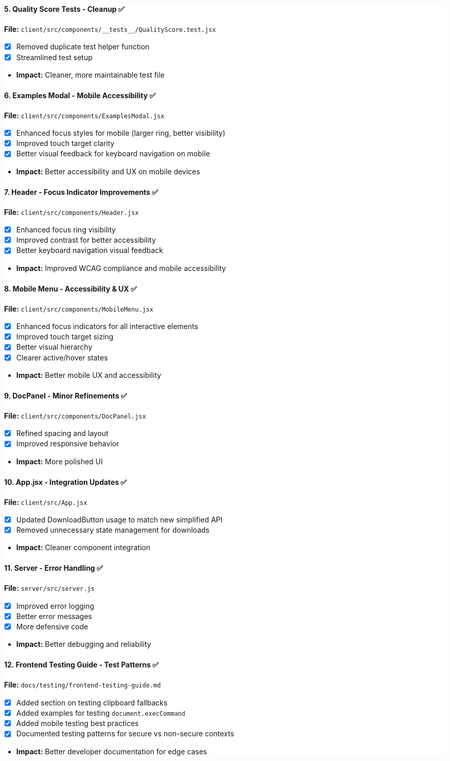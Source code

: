 #### 5. Quality Score Tests - Cleanup ✅
**File:** `client/src/components/__tests__/QualityScore.test.jsx`
- [x] Removed duplicate test helper function
- [x] Streamlined test setup
- **Impact:** Cleaner, more maintainable test file

#### 6. Examples Modal - Mobile Accessibility ✅
**File:** `client/src/components/ExamplesModal.jsx`
- [x] Enhanced focus styles for mobile (larger ring, better visibility)
- [x] Improved touch target clarity
- [x] Better visual feedback for keyboard navigation on mobile
- **Impact:** Better accessibility and UX on mobile devices

#### 7. Header - Focus Indicator Improvements ✅
**File:** `client/src/components/Header.jsx`
- [x] Enhanced focus ring visibility
- [x] Improved contrast for better accessibility
- [x] Better keyboard navigation visual feedback
- **Impact:** Improved WCAG compliance and mobile accessibility

#### 8. Mobile Menu - Accessibility & UX ✅
**File:** `client/src/components/MobileMenu.jsx`
- [x] Enhanced focus indicators for all interactive elements
- [x] Improved touch target sizing
- [x] Better visual hierarchy
- [x] Clearer active/hover states
- **Impact:** Better mobile UX and accessibility

#### 9. DocPanel - Minor Refinements ✅
**File:** `client/src/components/DocPanel.jsx`
- [x] Refined spacing and layout
- [x] Improved responsive behavior
- **Impact:** More polished UI

#### 10. App.jsx - Integration Updates ✅
**File:** `client/src/App.jsx`
- [x] Updated DownloadButton usage to match new simplified API
- [x] Removed unnecessary state management for downloads
- **Impact:** Cleaner component integration

#### 11. Server - Error Handling ✅
**File:** `server/src/server.js`
- [x] Improved error logging
- [x] Better error messages
- [x] More defensive code
- **Impact:** Better debugging and reliability

#### 12. Frontend Testing Guide - Test Patterns ✅
**File:** `docs/testing/frontend-testing-guide.md`
- [x] Added section on testing clipboard fallbacks
- [x] Added examples for testing `document.execCommand`
- [x] Added mobile testing best practices
- [x] Documented testing patterns for secure vs non-secure contexts
- **Impact:** Better developer documentation for edge cases
